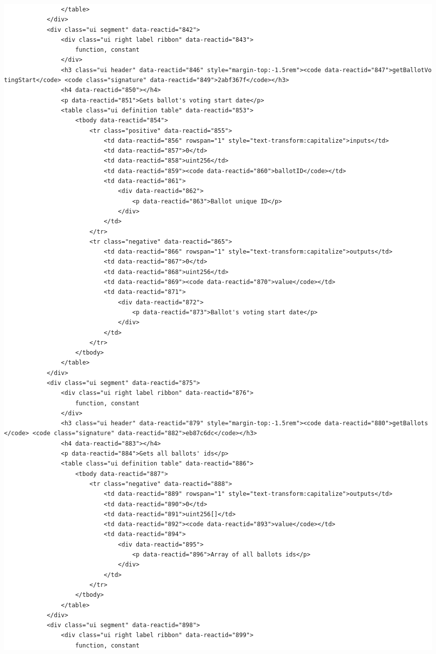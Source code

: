 					</table>
				</div>
				<div class="ui segment" data-reactid="842">
					<div class="ui right label ribbon" data-reactid="843">
						function, constant
					</div>
					<h3 class="ui header" data-reactid="846" style="margin-top:-1.5rem"><code data-reactid="847">getBallotVotingStart</code> <code class="signature" data-reactid="849">2abf367f</code></h3>
					<h4 data-reactid="850"></h4>
					<p data-reactid="851">Gets ballot's voting start date</p>
					<table class="ui definition table" data-reactid="853">
						<tbody data-reactid="854">
							<tr class="positive" data-reactid="855">
								<td data-reactid="856" rowspan="1" style="text-transform:capitalize">inputs</td>
								<td data-reactid="857">0</td>
								<td data-reactid="858">uint256</td>
								<td data-reactid="859"><code data-reactid="860">ballotID</code></td>
								<td data-reactid="861">
									<div data-reactid="862">
										<p data-reactid="863">Ballot unique ID</p>
									</div>
								</td>
							</tr>
							<tr class="negative" data-reactid="865">
								<td data-reactid="866" rowspan="1" style="text-transform:capitalize">outputs</td>
								<td data-reactid="867">0</td>
								<td data-reactid="868">uint256</td>
								<td data-reactid="869"><code data-reactid="870">value</code></td>
								<td data-reactid="871">
									<div data-reactid="872">
										<p data-reactid="873">Ballot's voting start date</p>
									</div>
								</td>
							</tr>
						</tbody>
					</table>
				</div>
				<div class="ui segment" data-reactid="875">
					<div class="ui right label ribbon" data-reactid="876">
						function, constant
					</div>
					<h3 class="ui header" data-reactid="879" style="margin-top:-1.5rem"><code data-reactid="880">getBallots</code> <code class="signature" data-reactid="882">eb87c6dc</code></h3>
					<h4 data-reactid="883"></h4>
					<p data-reactid="884">Gets all ballots' ids</p>
					<table class="ui definition table" data-reactid="886">
						<tbody data-reactid="887">
							<tr class="negative" data-reactid="888">
								<td data-reactid="889" rowspan="1" style="text-transform:capitalize">outputs</td>
								<td data-reactid="890">0</td>
								<td data-reactid="891">uint256[]</td>
								<td data-reactid="892"><code data-reactid="893">value</code></td>
								<td data-reactid="894">
									<div data-reactid="895">
										<p data-reactid="896">Array of all ballots ids</p>
									</div>
								</td>
							</tr>
						</tbody>
					</table>
				</div>
				<div class="ui segment" data-reactid="898">
					<div class="ui right label ribbon" data-reactid="899">
						function, constant